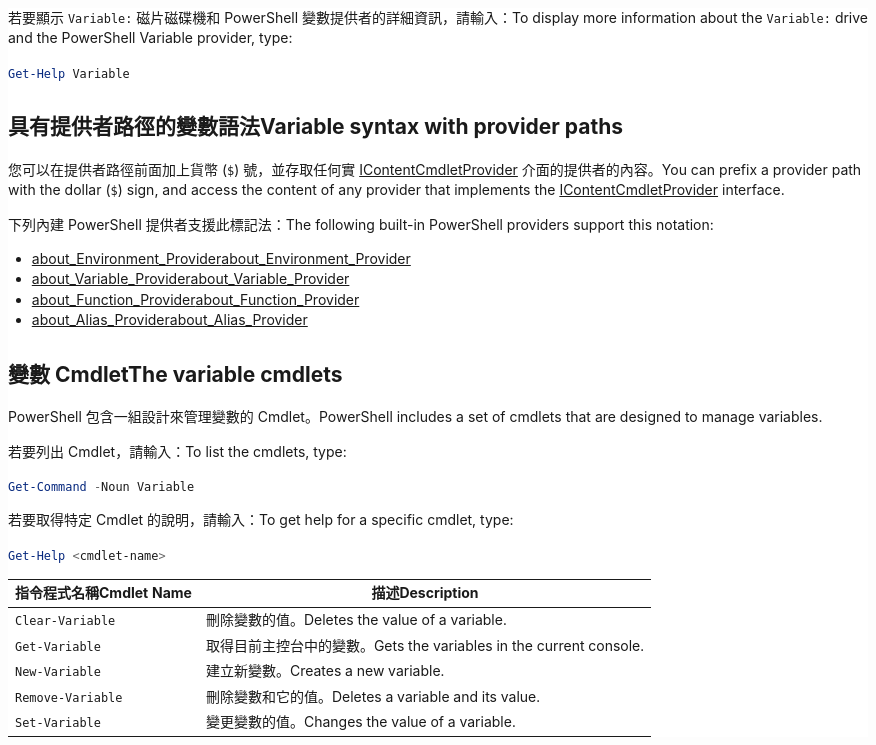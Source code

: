 <span data-ttu-id="95fdd-223">若要顯示 `Variable:` 磁片磁碟機和 PowerShell 變數提供者的詳細資訊，請輸入：</span><span class="sxs-lookup"><span data-stu-id="95fdd-223">To display more information about the `Variable:` drive and the PowerShell Variable provider, type:</span></span>

```powershell
Get-Help Variable
```

## <a name="variable-syntax-with-provider-paths"></a><span data-ttu-id="95fdd-224">具有提供者路徑的變數語法</span><span class="sxs-lookup"><span data-stu-id="95fdd-224">Variable syntax with provider paths</span></span>

<span data-ttu-id="95fdd-225">您可以在提供者路徑前面加上貨幣 (`$`) 號，並存取任何實 [IContentCmdletProvider](/dotnet/api/system.management.automation.provider.icontentcmdletprovider) 介面的提供者的內容。</span><span class="sxs-lookup"><span data-stu-id="95fdd-225">You can prefix a provider path with the dollar (`$`) sign, and access the content of any provider that implements the [IContentCmdletProvider](/dotnet/api/system.management.automation.provider.icontentcmdletprovider) interface.</span></span>

<span data-ttu-id="95fdd-226">下列內建 PowerShell 提供者支援此標記法：</span><span class="sxs-lookup"><span data-stu-id="95fdd-226">The following built-in PowerShell providers support this notation:</span></span>

- [<span data-ttu-id="95fdd-227">about_Environment_Provider</span><span class="sxs-lookup"><span data-stu-id="95fdd-227">about_Environment_Provider</span></span>](about_Environment_Provider.md)
- [<span data-ttu-id="95fdd-228">about_Variable_Provider</span><span class="sxs-lookup"><span data-stu-id="95fdd-228">about_Variable_Provider</span></span>](about_Variable_Provider.md)
- [<span data-ttu-id="95fdd-229">about_Function_Provider</span><span class="sxs-lookup"><span data-stu-id="95fdd-229">about_Function_Provider</span></span>](about_Function_Provider.md)
- [<span data-ttu-id="95fdd-230">about_Alias_Provider</span><span class="sxs-lookup"><span data-stu-id="95fdd-230">about_Alias_Provider</span></span>](about_Alias_Provider.md)

## <a name="the-variable-cmdlets"></a><span data-ttu-id="95fdd-231">變數 Cmdlet</span><span class="sxs-lookup"><span data-stu-id="95fdd-231">The variable cmdlets</span></span>

<span data-ttu-id="95fdd-232">PowerShell 包含一組設計來管理變數的 Cmdlet。</span><span class="sxs-lookup"><span data-stu-id="95fdd-232">PowerShell includes a set of cmdlets that are designed to manage variables.</span></span>

<span data-ttu-id="95fdd-233">若要列出 Cmdlet，請輸入：</span><span class="sxs-lookup"><span data-stu-id="95fdd-233">To list the cmdlets, type:</span></span>

```powershell
Get-Command -Noun Variable
```

<span data-ttu-id="95fdd-234">若要取得特定 Cmdlet 的說明，請輸入：</span><span class="sxs-lookup"><span data-stu-id="95fdd-234">To get help for a specific cmdlet, type:</span></span>

```powershell
Get-Help <cmdlet-name>
```

| <span data-ttu-id="95fdd-235">指令程式名稱</span><span class="sxs-lookup"><span data-stu-id="95fdd-235">Cmdlet Name</span></span>       | <span data-ttu-id="95fdd-236">描述</span><span class="sxs-lookup"><span data-stu-id="95fdd-236">Description</span></span>                                |
| ---------------   | ------------------------------------------ |
| `Clear-Variable`  | <span data-ttu-id="95fdd-237">刪除變數的值。</span><span class="sxs-lookup"><span data-stu-id="95fdd-237">Deletes the value of a variable.</span></span>           |
| `Get-Variable`    | <span data-ttu-id="95fdd-238">取得目前主控台中的變數。</span><span class="sxs-lookup"><span data-stu-id="95fdd-238">Gets the variables in the current console.</span></span> |
| `New-Variable`    | <span data-ttu-id="95fdd-239">建立新變數。</span><span class="sxs-lookup"><span data-stu-id="95fdd-239">Creates a new variable.</span></span>                    |
| `Remove-Variable` | <span data-ttu-id="95fdd-240">刪除變數和它的值。</span><span class="sxs-lookup"><span data-stu-id="95fdd-240">Deletes a variable and its value.</span></span>          |
| `Set-Variable`    | <span data-ttu-id="95fdd-241">變更變數的值。</span><span class="sxs-lookup"><span data-stu-id="95fdd-241">Changes the value of a variable.</span></span>           |
